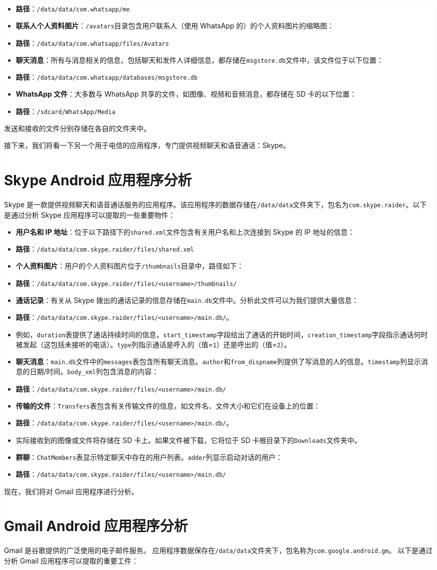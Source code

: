 +   **路径**：`/data/data/com.whatsapp/me`

+   **联系人个人资料图片**：`/avatars`目录包含用户联系人（使用 WhatsApp 的）的个人资料图片的缩略图：

+   **路径**：`/data/data/com.whatsapp/files/Avatars`

+   **聊天消息**：所有与消息相关的信息，包括聊天和发件人详细信息，都存储在`msgstore.db`文件中，该文件位于以下位置：

+   **路径**：`/data/data/com.whatsapp/databases/msgstore.db`

+   **WhatsApp 文件**：大多数与 WhatsApp 共享的文件，如图像、视频和音频消息，都存储在 SD 卡的以下位置：

+   **路径**：`/sdcard/WhatsApp/Media`

发送和接收的文件分别存储在各自的文件夹中。

接下来，我们将看一下另一个用于电信的应用程序，专门提供视频聊天和语音通话：Skype。

# Skype Android 应用程序分析

Skype 是一款提供视频聊天和语音通话服务的应用程序。该应用程序的数据存储在`/data/data`文件夹下，包名为`com.skype.raider`。以下是通过分析 Skype 应用程序可以提取的一些重要物件：

+   **用户名和 IP 地址**：位于以下路径下的`shared.xml`文件包含有关用户名和上次连接到 Skype 的 IP 地址的信息：

+   **路径**：`/data/data/com.skype.raider/files/shared.xml`

+   **个人资料图片**：用户的个人资料图片位于`/thumbnails`目录中，路径如下：

+   **路径**：`/data/data/com.skype.raider/files/<username>/thumbnails/`

+   **通话记录**：有关从 Skype 拨出的通话记录的信息存储在`main.db`文件中。分析此文件可以为我们提供大量信息：

+   **路径**：`/data/data/com.skype.raider/files/<username>/main.db/`。

+   例如，`duration`表提供了通话持续时间的信息，`start_timestamp`字段给出了通话的开始时间，`creation_timestamp`字段指示通话何时被发起（这包括未接听的电话）。`type`列指示通话是呼入的（值=`1`）还是呼出的（值=`2`）。

+   **聊天消息**：`main.db`文件中的`messages`表包含所有聊天消息。`author`和`from_dispname`列提供了写消息的人的信息。`timestamp`列显示消息的日期/时间。`body_xml`列包含消息的内容：

+   **路径**：`/data/data/com.skype.raider/files/<username>/main.db/`

+   **传输的文件**：`Transfers`表包含有关传输文件的信息，如文件名、文件大小和它们在设备上的位置：

+   **路径**：`/data/data/com.skype.raider/files/<username>/main.db/`。

+   实际接收到的图像或文件将存储在 SD 卡上。如果文件被下载，它将位于 SD 卡根目录下的`Downloads`文件夹中。

+   **群聊**：`ChatMembers`表显示特定聊天中存在的用户列表。`adder`列显示启动对话的用户：

+   **路径**：`/data/data/com.skype.raider/files/<username>/main.db/`

现在，我们将对 Gmail 应用程序进行分析。

# Gmail Android 应用程序分析

Gmail 是谷歌提供的广泛使用的电子邮件服务。 应用程序数据保存在`/data/data`文件夹下，包名称为`com.google.android.gm`。 以下是通过分析 Gmail 应用程序可以提取的重要工件：
